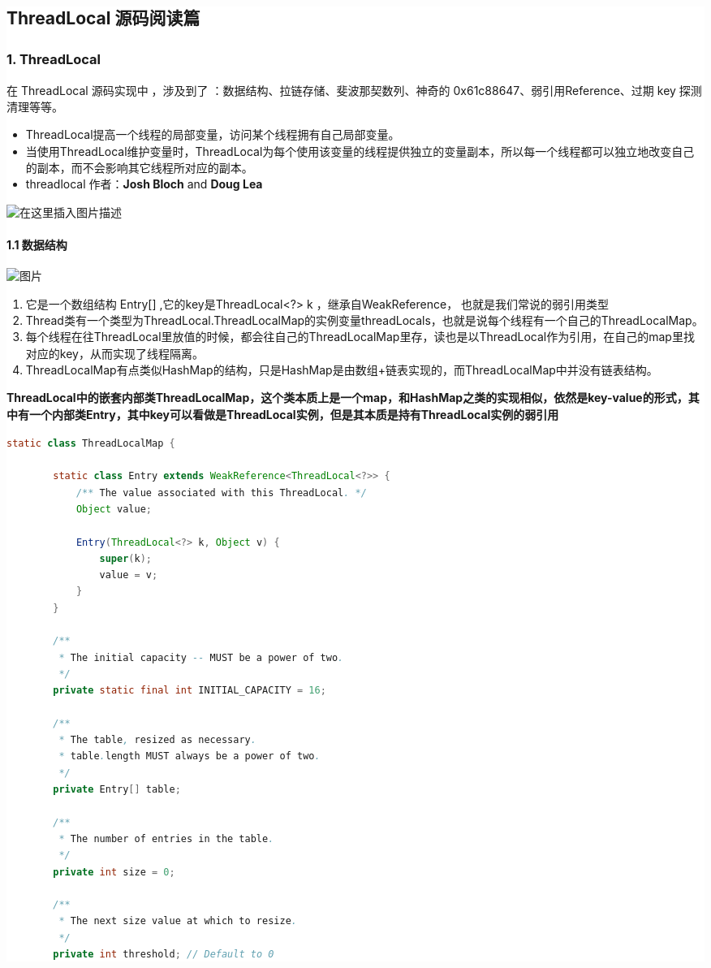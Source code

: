 ## ThreadLocal  源码阅读篇

### 1. ThreadLocal 

在 ThreadLocal 源码实现中 ，涉及到了 ：数据结构、拉链存储、斐波那契数列、神奇的 0x61c88647、弱引用Reference、过期 key 探测清理等等。

- ThreadLocal提高一个线程的局部变量，访问某个线程拥有自己局部变量。
- 当使用ThreadLocal维护变量时，ThreadLocal为每个使用该变量的线程提供独立的变量副本，所以每一个线程都可以独立地改变自己的副本，而不会影响其它线程所对应的副本。
- threadlocal 作者：**Josh Bloch** and **Doug Lea**





![在这里插入图片描述](https://img-blog.csdnimg.cn/20210409114450730.png?x-oss-process=image/watermark,type_ZmFuZ3poZW5naGVpdGk,shadow_10,text_aHR0cHM6Ly9ibG9nLmNzZG4ubmV0L3dlaXhpbl80NDA3NTEzMg==,size_16,color_FFFFFF,t_70)



#### 1.1 数据结构

![图片](https://mmbiz.qpic.cn/mmbiz_png/IoCLicsSWjprQcDzaqPfBLmhhVzM8tUCw4sicGuLVMMdict6tGv1TtNYsgaxpicyCKEMmgwWgj4BVJbTVmXzFGNz2g/640?wx_fmt=png&tp=webp&wxfrom=5&wx_lazy=1&wx_co=1)



1. 它是一个数组结构 Entry[] ,它的key是ThreadLocal<?> k ，继承自WeakReference， 也就是我们常说的弱引用类型
2. Thread类有一个类型为ThreadLocal.ThreadLocalMap的实例变量threadLocals，也就是说每个线程有一个自己的ThreadLocalMap。
3. 每个线程在往ThreadLocal里放值的时候，都会往自己的ThreadLocalMap里存，读也是以ThreadLocal作为引用，在自己的map里找对应的key，从而实现了线程隔离。
4. ThreadLocalMap有点类似HashMap的结构，只是HashMap是由数组+链表实现的，而ThreadLocalMap中并没有链表结构。





**ThreadLocal中的嵌套内部类ThreadLocalMap，这个类本质上是一个map，和HashMap之类的实现相似，依然是key-value的形式，其中有一个内部类Entry，其中key可以看做是ThreadLocal实例，但是其本质是持有ThreadLocal实例的弱引用**



```java
static class ThreadLocalMap {

        static class Entry extends WeakReference<ThreadLocal<?>> {
            /** The value associated with this ThreadLocal. */
            Object value;

            Entry(ThreadLocal<?> k, Object v) {
                super(k);
                value = v;
            }
        }

        /**
         * The initial capacity -- MUST be a power of two.
         */
        private static final int INITIAL_CAPACITY = 16;

        /**
         * The table, resized as necessary.
         * table.length MUST always be a power of two.
         */
        private Entry[] table;

        /**
         * The number of entries in the table.
         */
        private int size = 0;

        /**
         * The next size value at which to resize.
         */
        private int threshold; // Default to 0
```